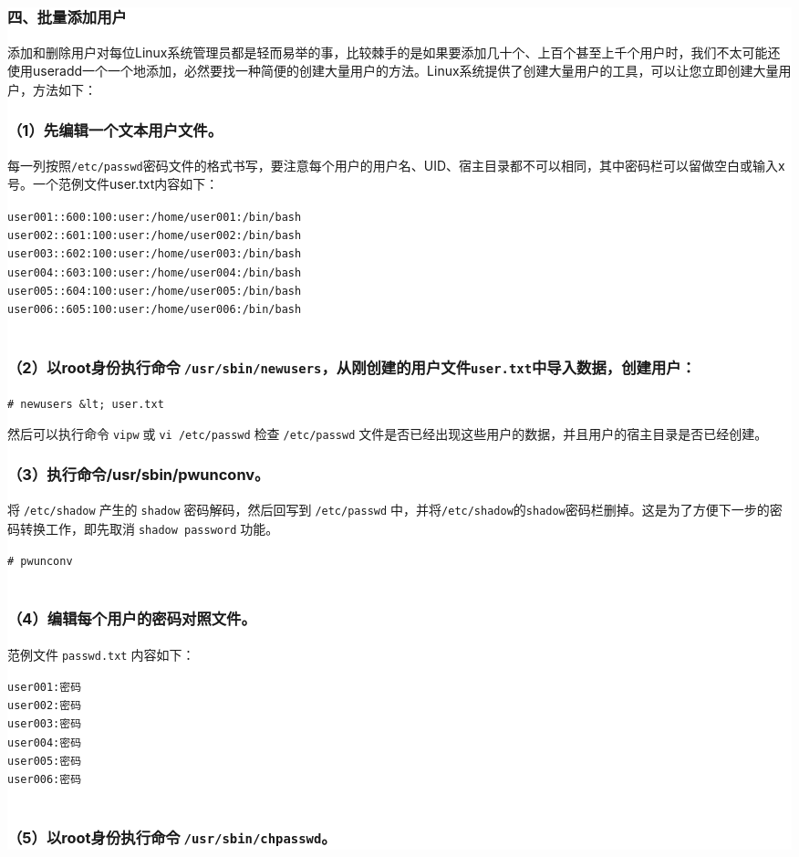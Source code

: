  ### 四、批量添加用户

 添加和删除用户对每位Linux系统管理员都是轻而易举的事，比较棘手的是如果要添加几十个、上百个甚至上千个用户时，我们不太可能还使用useradd一个一个地添加，必然要找一种简便的创建大量用户的方法。Linux系统提供了创建大量用户的工具，可以让您立即创建大量用户，方法如下：

 ### （1）先编辑一个文本用户文件。

 每一列按照`/etc/passwd`密码文件的格式书写，要注意每个用户的用户名、UID、宿主目录都不可以相同，其中密码栏可以留做空白或输入x号。一个范例文件user.txt内容如下：

 
```
user001::600:100:user:/home/user001:/bin/bash
user002::601:100:user:/home/user002:/bin/bash
user003::602:100:user:/home/user003:/bin/bash
user004::603:100:user:/home/user004:/bin/bash
user005::604:100:user:/home/user005:/bin/bash
user006::605:100:user:/home/user006:/bin/bash
 
```

 ### （2）以root身份执行命令 `/usr/sbin/newusers`，从刚创建的用户文件`user.txt`中导入数据，创建用户：

 
```
# newusers &lt; user.txt  
```

 然后可以执行命令 `vipw` 或 `vi /etc/passwd` 检查 `/etc/passwd` 文件是否已经出现这些用户的数据，并且用户的宿主目录是否已经创建。

 ### （3）执行命令/usr/sbin/pwunconv。

 将 `/etc/shadow` 产生的 `shadow` 密码解码，然后回写到 `/etc/passwd` 中，并将`/etc/shadow`的`shadow`密码栏删掉。这是为了方便下一步的密码转换工作，即先取消 `shadow password` 功能。

 
```
# pwunconv
 
```

 ### （4）编辑每个用户的密码对照文件。

 范例文件 `passwd.txt` 内容如下：

 
```
user001:密码
user002:密码
user003:密码
user004:密码
user005:密码
user006:密码
 
```

 ### （5）以root身份执行命令 `/usr/sbin/chpasswd`。
